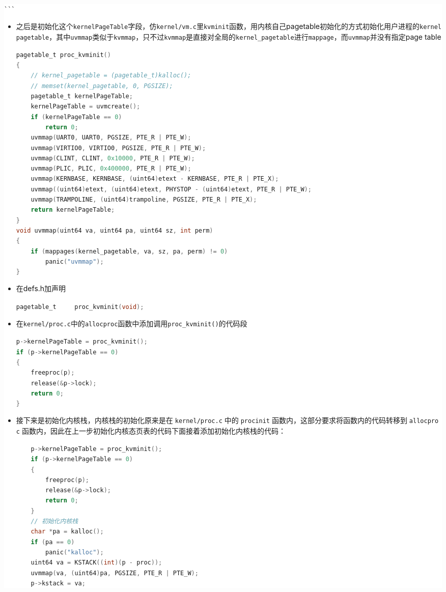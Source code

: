     ```

-   之后是初始化这个`kernelPageTable`字段，仿`kernel/vm.c`里`kvminit`函数，用内核自己pagetable初始化的方式初始化用户进程的`kernel pagetable`，其中`uvmmap`类似于`kvmmap`，只不过`kvmmap`是直接对全局的`kernel_pagetable`进行`mappage`，而`uvmmap`并没有指定page table

    ```c
    pagetable_t proc_kvminit()
    {
    	// kernel_pagetable = (pagetable_t)kalloc();
    	// memset(kernel_pagetable, 0, PGSIZE);
    	pagetable_t kernelPageTable;
    	kernelPageTable = uvmcreate();
    	if (kernelPageTable == 0)
    		return 0;
    	uvmmap(UART0, UART0, PGSIZE, PTE_R | PTE_W);
    	uvmmap(VIRTIO0, VIRTIO0, PGSIZE, PTE_R | PTE_W);
    	uvmmap(CLINT, CLINT, 0x10000, PTE_R | PTE_W);
    	uvmmap(PLIC, PLIC, 0x400000, PTE_R | PTE_W);
    	uvmmap(KERNBASE, KERNBASE, (uint64)etext - KERNBASE, PTE_R | PTE_X);
    	uvmmap((uint64)etext, (uint64)etext, PHYSTOP - (uint64)etext, PTE_R | PTE_W);
    	uvmmap(TRAMPOLINE, (uint64)trampoline, PGSIZE, PTE_R | PTE_X);
    	return kernelPageTable;
    }
    void uvmmap(uint64 va, uint64 pa, uint64 sz, int perm)
    {
    	if (mappages(kernel_pagetable, va, sz, pa, perm) != 0)
    		panic("uvmmap");
    }
    ```

-   在defs.h加声明

    ```c
    pagetable_t     proc_kvminit(void);
    ```
    
-   在`kernel/proc.c`中的`allocproc`函数中添加调用`proc_kvminit()`的代码段

    ```c
    p->kernelPageTable = proc_kvminit();
    if (p->kernelPageTable == 0)
    {
    	freeproc(p);
    	release(&p->lock);
    	return 0;
    }
    ```

-   接下来是初始化内核栈，内核栈的初始化原来是在 `kernel/proc.c` 中的 `procinit` 函数内，这部分要求将函数内的代码转移到 `allocproc` 函数内，因此在上一步初始化内核态页表的代码下面接着添加初始化内核栈的代码：

    ```c
    	p->kernelPageTable = proc_kvminit();
    	if (p->kernelPageTable == 0)
    	{
    		freeproc(p);
    		release(&p->lock);
    		return 0;
    	}
    	// 初始化内核栈
    	char *pa = kalloc();
    	if (pa == 0)
    		panic("kalloc");
    	uint64 va = KSTACK((int)(p - proc));
    	uvmmap(va, (uint64)pa, PGSIZE, PTE_R | PTE_W);
    	p->kstack = va;